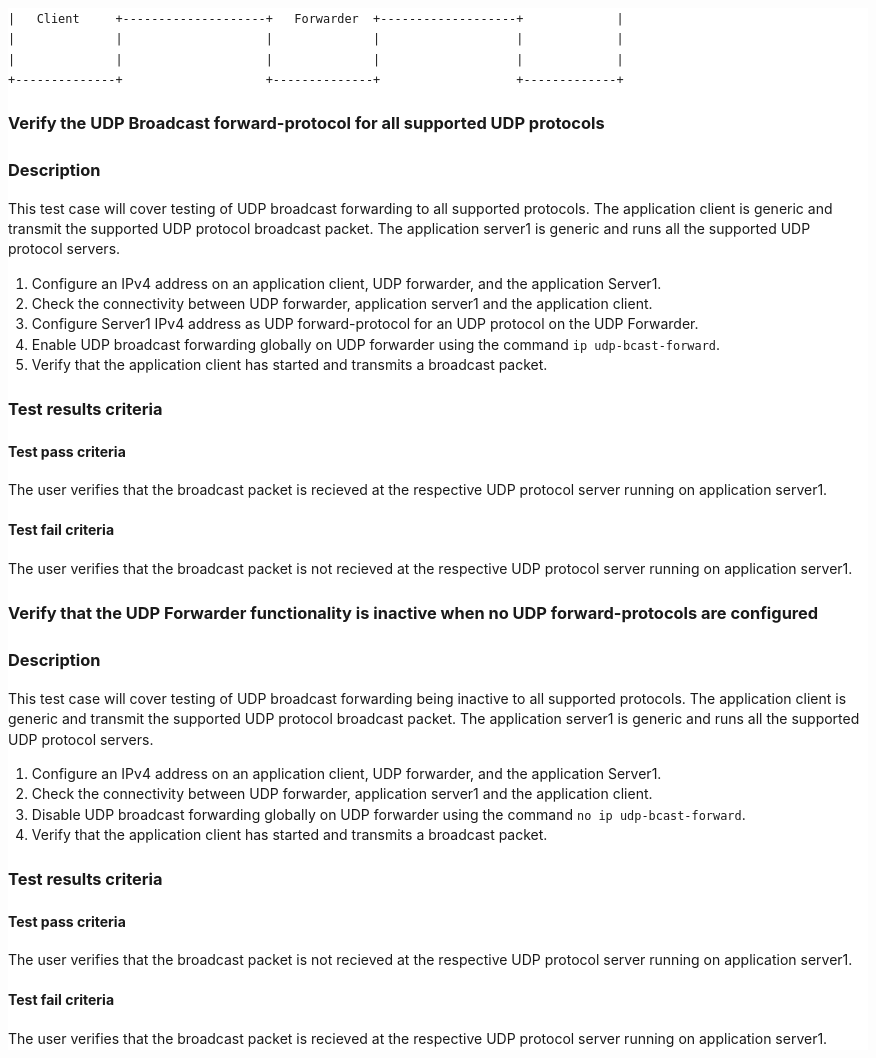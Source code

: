 ```ditaa
|   Client     +--------------------+   Forwarder  +-------------------+             |
|              |                    |              |                   |             |
|              |                    |              |                   |             |
+--------------+                    +--------------+                   +-------------+

```

### Verify the UDP Broadcast forward-protocol for all supported UDP protocols
### Description
This test case will cover testing of UDP broadcast forwarding to all supported protocols.
The application client is generic and transmit the supported UDP protocol broadcast packet.
The application server1 is generic and runs all the supported UDP protocol servers.
1. Configure an IPv4 address on an application client, UDP forwarder, and the application Server1.
2. Check the connectivity between UDP forwarder, application server1 and the application client.
3. Configure Server1 IPv4 address as UDP forward-protocol for an UDP protocol on the UDP Forwarder.
4. Enable UDP broadcast forwarding globally on UDP forwarder using the command `ip udp-bcast-forward`.
5. Verify that the application client has started and transmits a broadcast packet.

### Test results criteria
#### Test pass criteria
The user verifies that the broadcast packet is recieved at the respective UDP protocol server running on application server1.
#### Test fail criteria
The user verifies that the broadcast packet is not recieved at the respective UDP protocol server running on application server1.

### Verify that the UDP Forwarder functionality is inactive when no UDP forward-protocols are configured
### Description
This test case will cover testing of UDP broadcast forwarding being inactive to all supported protocols.
The application client is generic and transmit the supported UDP protocol broadcast packet.
The application server1 is generic and runs all the supported UDP protocol servers.
1. Configure an IPv4 address on an application client, UDP forwarder, and the application Server1.
2. Check the connectivity between UDP forwarder, application server1 and the application client.
3. Disable UDP broadcast forwarding globally on UDP forwarder using the command `no ip udp-bcast-forward`.
4. Verify that the application client has started and transmits a broadcast packet.

### Test results criteria
#### Test pass criteria
The user verifies that the broadcast packet is not recieved at the respective UDP protocol server running on application server1.
#### Test fail criteria
The user verifies that the broadcast packet is recieved at the respective UDP protocol server running on application server1.
